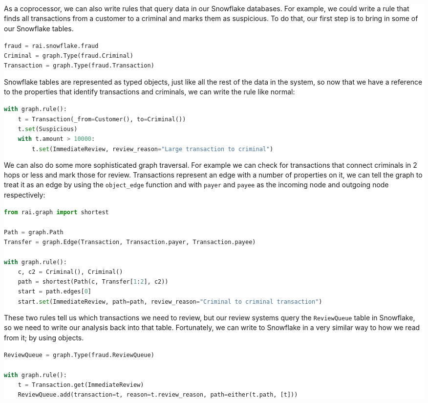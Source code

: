 As a coprocessor, we can also write rules that query data in our Snowflake databases. For example, we could write a rule that finds all transactions from a customer to a criminal and marks them as suspicious. To do that, our first step is to bring in some of our Snowflake tables.

```python
fraud = rai.snowflake.fraud
Criminal = graph.Type(fraud.Criminal)
Transaction = graph.Type(fraud.Transaction)
```

Snowflake tables are represented as typed objects, just like all the rest of the data in the system, so now that we have a reference to the properties that identify transactions and criminals, we can write the rule like normal:

```python
with graph.rule():
    t = Transaction(_from=Customer(), to=Criminal())
    t.set(Suspicious)
    with t.amount > 10000:
        t.set(ImmediateReview, review_reason="Large transaction to criminal")
```

We can also do some more sophisticated graph traversal. For example we can check for transactions that connect criminals in 2 hops or less and mark those for review. Transactions represent an edge with a number of properties on it, we can tell the graph to treat it as an edge by using the `object_edge` function and with `payer` and `payee` as the incoming node and outgoing node respectively:

```python
from rai.graph import shortest

Path = graph.Path
Transfer = graph.Edge(Transaction, Transaction.payer, Transaction.payee)

with graph.rule():
    c, c2 = Criminal(), Criminal()
    path = shortest(Path(c, Transfer[1:2], c2))
    start = path.edges[0]
    start.set(ImmediateReview, path=path, review_reason="Criminal to criminal transaction")
```

These two rules tell us which transactions we need to review, but our review systems query the `ReviewQueue` table in Snowflake, so we need to write our analysis back into that table. Fortunately, we can write to Snowflake in a very similar way to how we read from it; by using objects.

```python
ReviewQueue = graph.Type(fraud.ReviewQueue)

with graph.rule():
    t = Transaction.get(ImmediateReview)
    ReviewQueue.add(transaction=t, reason=t.review_reason, path=either(t.path, [t]))
```
